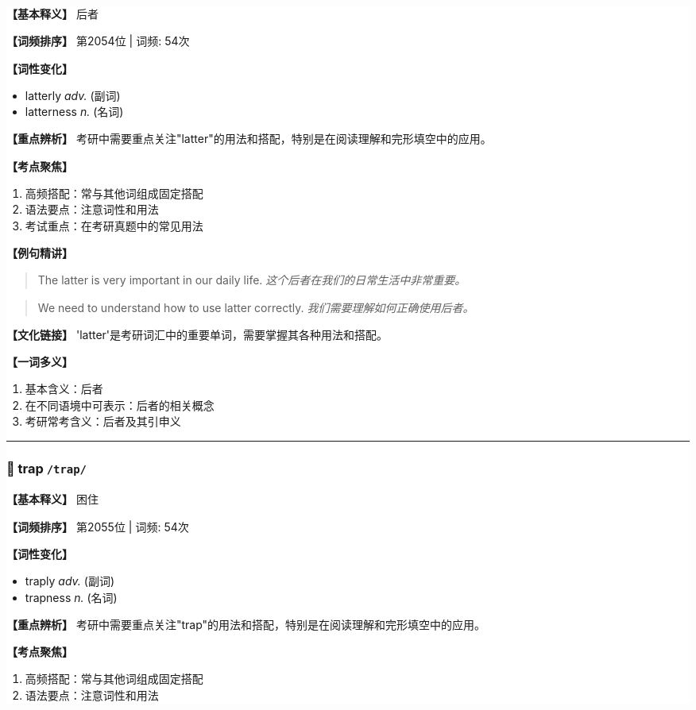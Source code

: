 **【基本释义】** 后者

**【词频排序】** 第2054位 | 词频: 54次

**【词性变化】**
- latterly *adv.* (副词)
- latterness *n.* (名词)

**【重点辨析】**
考研中需要重点关注"latter"的用法和搭配，特别是在阅读理解和完形填空中的应用。

**【考点聚焦】**
1. 高频搭配：常与其他词组成固定搭配
2. 语法要点：注意词性和用法
3. 考试重点：在考研真题中的常见用法

**【例句精讲】**
> The latter is very important in our daily life.
> *这个后者在我们的日常生活中非常重要。*

> We need to understand how to use latter correctly.
> *我们需要理解如何正确使用后者。*

**【文化链接】**
'latter'是考研词汇中的重要单词，需要掌握其各种用法和搭配。

**【一词多义】**
1. 基本含义：后者
2. 在不同语境中可表示：后者的相关概念
3. 考研常考含义：后者及其引申义

---
### 🎯 trap `/trap/`

**【基本释义】** 困住

**【词频排序】** 第2055位 | 词频: 54次

**【词性变化】**
- traply *adv.* (副词)
- trapness *n.* (名词)

**【重点辨析】**
考研中需要重点关注"trap"的用法和搭配，特别是在阅读理解和完形填空中的应用。

**【考点聚焦】**
1. 高频搭配：常与其他词组成固定搭配
2. 语法要点：注意词性和用法
